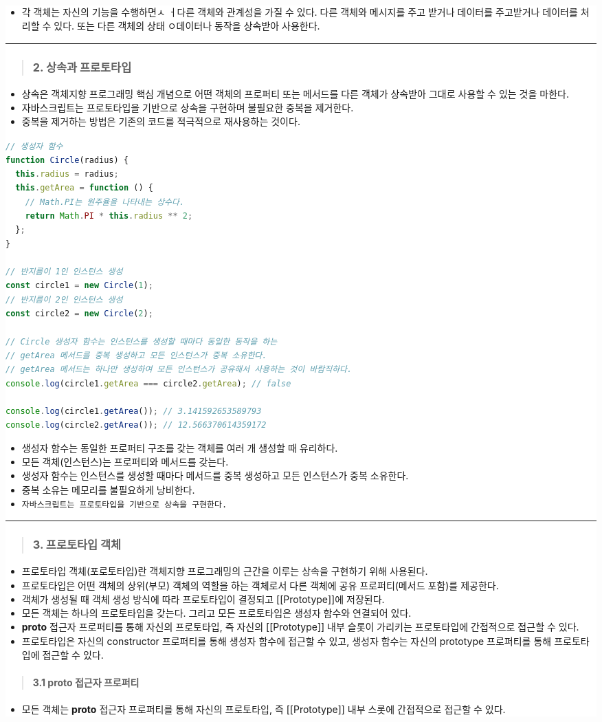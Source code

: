 - 각 객체는 자신의 기능을 수행하면ㅅ ㅓ다른 객체와 관계성을 가질 수 있다. 다른 객체와 메시지를 주고 받거나 데이터를 주고받거나 데이터를 처리할 수 있다. 또는 다른 객체의 상태 ㅇ데이터나 동작을 상속받아 사용한다.

---

> ### 2. 상속과 프로토타입

- 상속은 객체지향 프로그래밍 핵심 개념으로 어떤 객체의 프로퍼티 또는 메서드를 다른 객체가 상속받아 그대로 사용할 수 있는 것을 마한다.
- 자바스크립트는 프로토타입을 기반으로 상속을 구현하며 불필요한 중복을 제거한다.
- 중복을 제거하는 방법은 기존의 코드를 적극적으로 재사용하는 것이다.

```jsx
// 생성자 함수
function Circle(radius) {
  this.radius = radius;
  this.getArea = function () {
    // Math.PI는 원주율을 나타내는 상수다.
    return Math.PI * this.radius ** 2;
  };
}

// 반지름이 1인 인스턴스 생성
const circle1 = new Circle(1);
// 반지름이 2인 인스턴스 생성
const circle2 = new Circle(2);

// Circle 생성자 함수는 인스턴스를 생성할 때마다 동일한 동작을 하는
// getArea 메서드를 중복 생성하고 모든 인스턴스가 중복 소유한다.
// getArea 메서드는 하나만 생성하여 모든 인스턴스가 공유해서 사용하는 것이 바람직하다.
console.log(circle1.getArea === circle2.getArea); // false

console.log(circle1.getArea()); // 3.141592653589793
console.log(circle2.getArea()); // 12.566370614359172
```

- 생성자 함수는 동일한 프로퍼티 구조를 갖는 객체를 여러 개 생성할 때 유리하다.
- 모든 객체(인스턴스)는 프로퍼티와 메서드를 갖는다.
- 생성자 함수는 인스턴스를 생성할 때마다 메서드를 중복 생성하고 모든 인스턴스가 중복 소유한다.
- 중복 소유는 메모리를 불필요하게 낭비한다.
- `자바스크립트는 프로토타입을 기반으로 상속을 구현한다.`

---

> ### 3. 프로토타입 객체

- 프로토타입 객체(포로토타입)란 객체지향 프로그래밍의 근간을 이루는 상속을 구현하기 위해 사용된다.
- 프로토타입은 어떤 객체의 상위(부모) 객체의 역할을 하는 객체로서 다른 객체에 공유 프로퍼티(메서드 포함)를 제공한다.
- 객체가 생성될 때 객체 생성 방식에 따라 프로토타입이 결정되고 [[Prototype]]에 저장된다.
- 모든 객체는 하나의 프로토타입을 갖는다. 그리고 모든 프로토타입은 생성자 함수와 연결되어 있다.
- **proto** 접근자 프로퍼티를 통해 자신의 프로토타입, 즉 자신의 [[Prototype]] 내부 슬롯이 가리키는 프로토타입에 간접적으로 접근할 수 있다.
- 프로토타입은 자신의 constructor 프로퍼티를 통해 생성자 함수에 접근할 수 있고, 생성자 함수는 자신의 prototype 프로퍼티를 통해 프로토타입에 접근할 수 있다.

> #### 3.1 **proto** 접근자 프로퍼티

- 모든 객체는 **proto** 접근자 프로퍼티를 통해 자신의 프로토타입, 즉 [[Prototype]] 내부 스롯에 간접적으로 접근할 수 있다.
